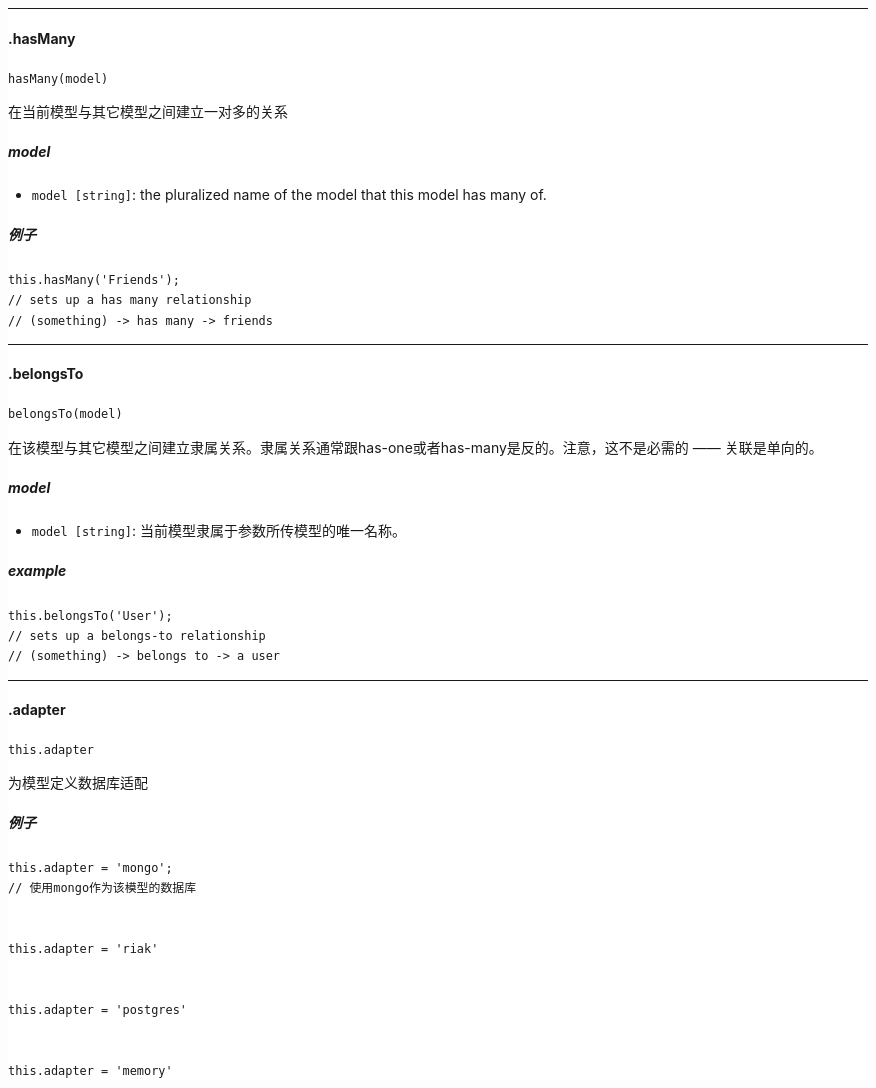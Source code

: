 * * *

#### .hasMany
`hasMany(model)`

在当前模型与其它模型之间建立一对多的关系

##### model
- `model [string]`: the pluralized name of the model that this model has many of.

##### 例子
```
this.hasMany('Friends');
// sets up a has many relationship
// (something) -> has many -> friends
```

* * *

#### .belongsTo
`belongsTo(model)`

在该模型与其它模型之间建立隶属关系。隶属关系通常跟has-one或者has-many是反的。注意，这不是必需的 —— 关联是单向的。

##### model
- `model [string]`: 当前模型隶属于参数所传模型的唯一名称。

##### example
```
this.belongsTo('User');
// sets up a belongs-to relationship
// (something) -> belongs to -> a user
```

* * *

#### .adapter
`this.adapter`

为模型定义数据库适配

##### 例子
```
this.adapter = 'mongo';
// 使用mongo作为该模型的数据库


this.adapter = 'riak'


this.adapter = 'postgres'


this.adapter = 'memory'
```
